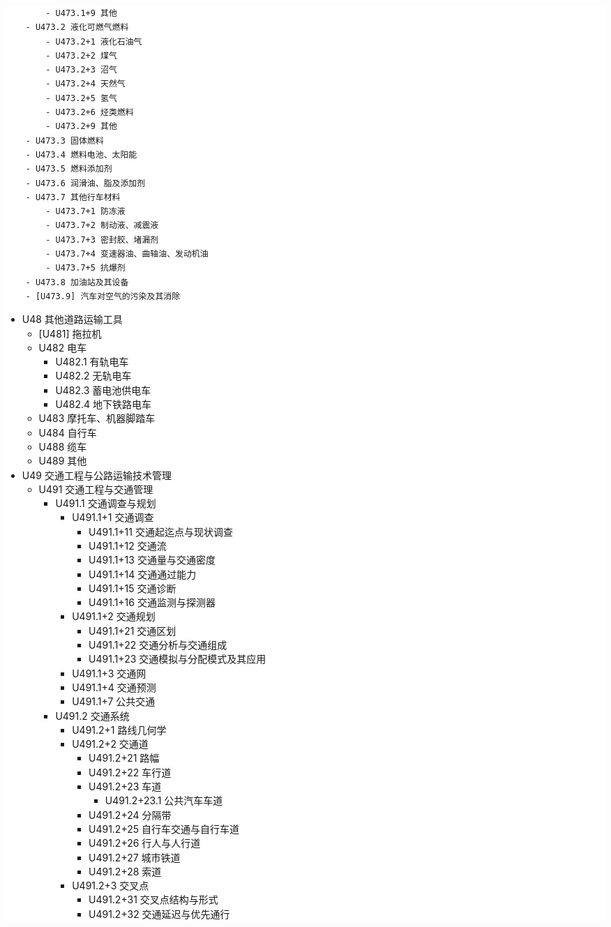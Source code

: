 			- U473.1+9 其他
		- U473.2 液化可燃气燃料
			- U473.2+1 液化石油气
			- U473.2+2 煤气
			- U473.2+3 沼气
			- U473.2+4 天然气
			- U473.2+5 氢气
			- U473.2+6 烃类燃料
			- U473.2+9 其他
		- U473.3 固体燃料
		- U473.4 燃料电池、太阳能
		- U473.5 燃料添加剂
		- U473.6 润滑油、脂及添加剂
		- U473.7 其他行车材料
			- U473.7+1 防冻液
			- U473.7+2 制动液、减震液
			- U473.7+3 密封胶、堵漏剂
			- U473.7+4 变速器油、曲轴油、发动机油
			- U473.7+5 抗爆剂
		- U473.8 加油站及其设备
		- [U473.9] 汽车对空气的污染及其消除
- U48 其他道路运输工具
	- [U481] 拖拉机
	- U482 电车
		- U482.1 有轨电车
		- U482.2 无轨电车
		- U482.3 蓄电池供电车
		- U482.4 地下铁路电车
	- U483 摩托车、机器脚踏车
	- U484 自行车
	- U488 缆车
	- U489 其他
- U49 交通工程与公路运输技术管理
	- U491 交通工程与交通管理
		- U491.1 交通调查与规划
			- U491.1+1 交通调查
				- U491.1+11 交通起迄点与现状调查
				- U491.1+12 交通流
				- U491.1+13 交通量与交通密度
				- U491.1+14 交通通过能力
				- U491.1+15 交通诊断
				- U491.1+16 交通监测与探测器
			- U491.1+2 交通规划
				- U491.1+21 交通区划
				- U491.1+22 交通分析与交通组成
				- U491.1+23 交通模拟与分配模式及其应用
			- U491.1+3 交通网
			- U491.1+4 交通预测
			- U491.1+7 公共交通
		- U491.2 交通系统
			- U491.2+1 路线几何学
			- U491.2+2 交通道
				- U491.2+21 路幅
				- U491.2+22 车行道
				- U491.2+23 车道
					- U491.2+23.1 公共汽车车道
				- U491.2+24 分隔带
				- U491.2+25 自行车交通与自行车道
				- U491.2+26 行人与人行道
				- U491.2+27 城市铁道
				- U491.2+28 索道
			- U491.2+3 交叉点
				- U491.2+31 交叉点结构与形式
				- U491.2+32 交通延迟与优先通行